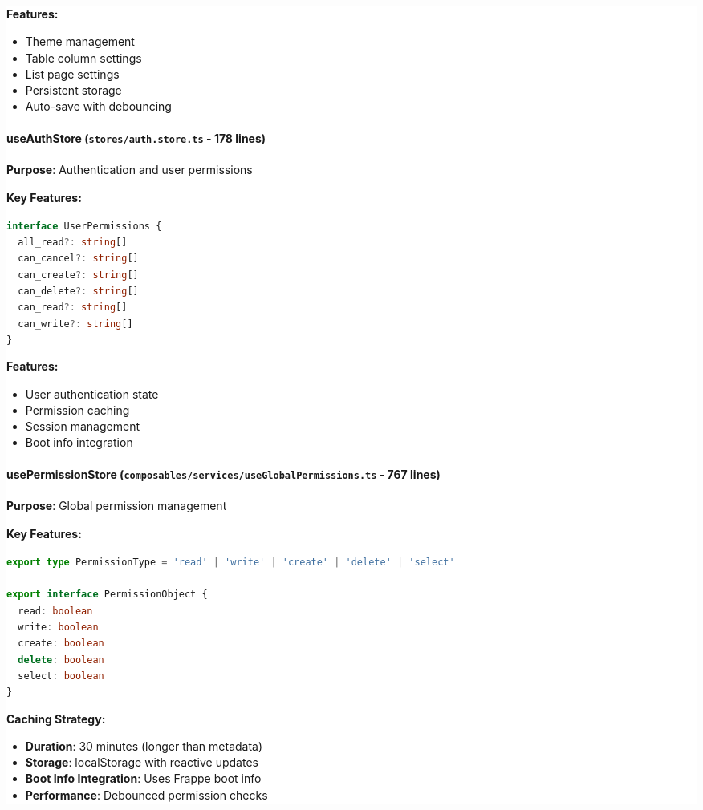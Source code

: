 **Features:**

- Theme management
- Table column settings
- List page settings
- Persistent storage
- Auto-save with debouncing

#### **useAuthStore** (`stores/auth.store.ts` - 178 lines)

**Purpose**: Authentication and user permissions

**Key Features:**

```typescript
interface UserPermissions {
  all_read?: string[]
  can_cancel?: string[]
  can_create?: string[]
  can_delete?: string[]
  can_read?: string[]
  can_write?: string[]
}
```

**Features:**

- User authentication state
- Permission caching
- Session management
- Boot info integration

#### **usePermissionStore** (`composables/services/useGlobalPermissions.ts` - 767 lines)

**Purpose**: Global permission management

**Key Features:**

```typescript
export type PermissionType = 'read' | 'write' | 'create' | 'delete' | 'select'

export interface PermissionObject {
  read: boolean
  write: boolean
  create: boolean
  delete: boolean
  select: boolean
}
```

**Caching Strategy:**

- **Duration**: 30 minutes (longer than metadata)
- **Storage**: localStorage with reactive updates
- **Boot Info Integration**: Uses Frappe boot info
- **Performance**: Debounced permission checks
